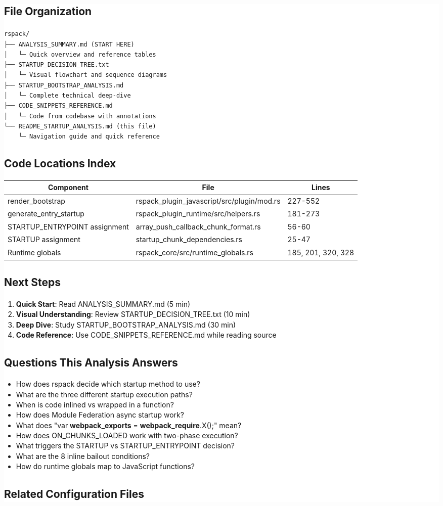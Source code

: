 ## File Organization

```
rspack/
├── ANALYSIS_SUMMARY.md (START HERE)
│   └─ Quick overview and reference tables
├── STARTUP_DECISION_TREE.txt
│   └─ Visual flowchart and sequence diagrams
├── STARTUP_BOOTSTRAP_ANALYSIS.md
│   └─ Complete technical deep-dive
├── CODE_SNIPPETS_REFERENCE.md
│   └─ Code from codebase with annotations
└── README_STARTUP_ANALYSIS.md (this file)
    └─ Navigation guide and quick reference
```

## Code Locations Index

| Component | File | Lines |
|-----------|------|-------|
| render_bootstrap | rspack_plugin_javascript/src/plugin/mod.rs | 227-552 |
| generate_entry_startup | rspack_plugin_runtime/src/helpers.rs | 181-273 |
| STARTUP_ENTRYPOINT assignment | array_push_callback_chunk_format.rs | 56-60 |
| STARTUP assignment | startup_chunk_dependencies.rs | 25-47 |
| Runtime globals | rspack_core/src/runtime_globals.rs | 185, 201, 320, 328 |

## Next Steps

1. **Quick Start**: Read ANALYSIS_SUMMARY.md (5 min)
2. **Visual Understanding**: Review STARTUP_DECISION_TREE.txt (10 min)
3. **Deep Dive**: Study STARTUP_BOOTSTRAP_ANALYSIS.md (30 min)
4. **Code Reference**: Use CODE_SNIPPETS_REFERENCE.md while reading source

## Questions This Analysis Answers

- How does rspack decide which startup method to use?
- What are the three different startup execution paths?
- When is code inlined vs wrapped in a function?
- How does Module Federation async startup work?
- What does "var __webpack_exports__ = __webpack_require__.X();" mean?
- How does ON_CHUNKS_LOADED work with two-phase execution?
- What triggers the STARTUP vs STARTUP_ENTRYPOINT decision?
- What are the 8 inline bailout conditions?
- How do runtime globals map to JavaScript functions?

## Related Configuration Files
